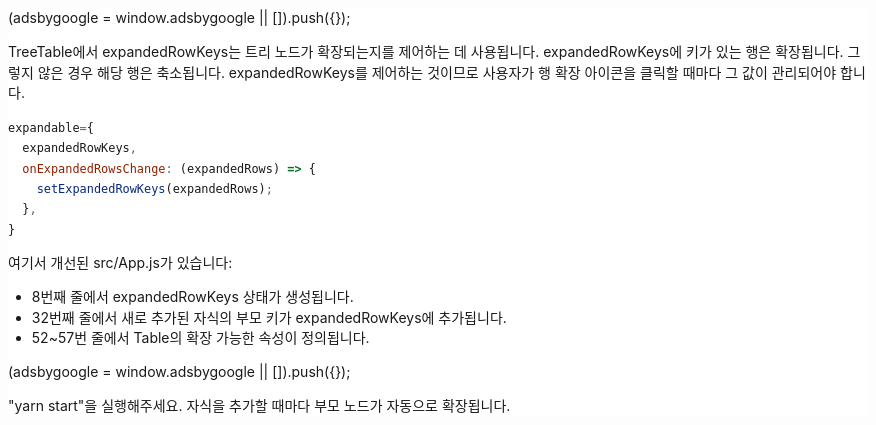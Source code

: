 
<ins class="adsbygoogle"
  style="display:block"
  data-ad-client="ca-pub-4877378276818686"
  data-ad-slot="9743150776"
  data-ad-format="auto"
  data-full-width-responsive="true"></ins>
<component is="script">
(adsbygoogle = window.adsbygoogle || []).push({});
</component>

TreeTable에서 expandedRowKeys는 트리 노드가 확장되는지를 제어하는 데 사용됩니다. expandedRowKeys에 키가 있는 행은 확장됩니다. 그렇지 않은 경우 해당 행은 축소됩니다. expandedRowKeys를 제어하는 것이므로 사용자가 행 확장 아이콘을 클릭할 때마다 그 값이 관리되어야 합니다.

```js
expandable={
  expandedRowKeys,
  onExpandedRowsChange: (expandedRows) => {
    setExpandedRowKeys(expandedRows);
  },
}
```

여기서 개선된 src/App.js가 있습니다:

- 8번째 줄에서 expandedRowKeys 상태가 생성됩니다.
- 32번째 줄에서 새로 추가된 자식의 부모 키가 expandedRowKeys에 추가됩니다.
- 52~57번 줄에서 Table의 확장 가능한 속성이 정의됩니다.


<ins class="adsbygoogle"
  style="display:block"
  data-ad-client="ca-pub-4877378276818686"
  data-ad-slot="9743150776"
  data-ad-format="auto"
  data-full-width-responsive="true"></ins>
<component is="script">
(adsbygoogle = window.adsbygoogle || []).push({});
</component>

"yarn start"을 실행해주세요. 자식을 추가할 때마다 부모 노드가 자동으로 확장됩니다.
